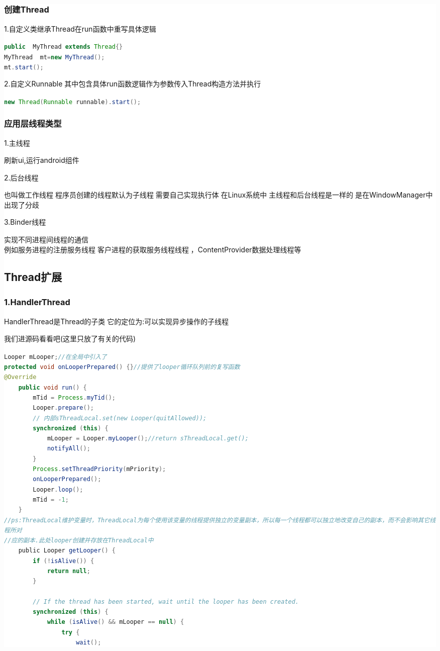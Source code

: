### 创建Thread

1.自定义类继承Thread在run函数中重写具体逻辑
```java
public  MyThread extends Thread{}
MyThread  mt=new MyThread();
mt.start();
```

2.自定义Runnable 其中包含具体run函数逻辑作为参数传入Thread构造方法并执行
```java
new Thread(Runnable runnable).start();
```

### 应用层线程类型

1.主线程

刷新ui,运行android组件

2.后台线程

也叫做工作线程 程序员创建的线程默认为子线程 需要自己实现执行体
在Linux系统中 主线程和后台线程是一样的 是在WindowManager中出现了分歧

3.Binder线程

实现不同进程间线程的通信       
例如服务进程的注册服务线程 客户进程的获取服务线程线程 ，ContentProvider数据处理线程等


## Thread扩展

### 1.HandlerThread

HandlerThread是Thread的子类 它的定位为:可以实现异步操作的子线程 

我们进源码看看吧(这里只放了有关的代码)

```java
Looper mLooper;//在全局中引入了
protected void onLooperPrepared() {}//提供了looper循环队列前的复写函数
@Override
    public void run() {
        mTid = Process.myTid();
        Looper.prepare();
        // 内部sThreadLocal.set(new Looper(quitAllowed));
        synchronized (this) {
            mLooper = Looper.myLooper();//return sThreadLocal.get();
            notifyAll();
        }
        Process.setThreadPriority(mPriority);
        onLooperPrepared();
        Looper.loop();
        mTid = -1;
    }
//ps:ThreadLocal维护变量时，ThreadLocal为每个使用该变量的线程提供独立的变量副本，所以每一个线程都可以独立地改变自己的副本，而不会影响其它线程所对
//应的副本.此处looper创建并存放在ThreadLocal中
    public Looper getLooper() {
        if (!isAlive()) {
            return null;
        }
        
        // If the thread has been started, wait until the looper has been created.
        synchronized (this) {
            while (isAlive() && mLooper == null) {
                try {
                    wait();
```
